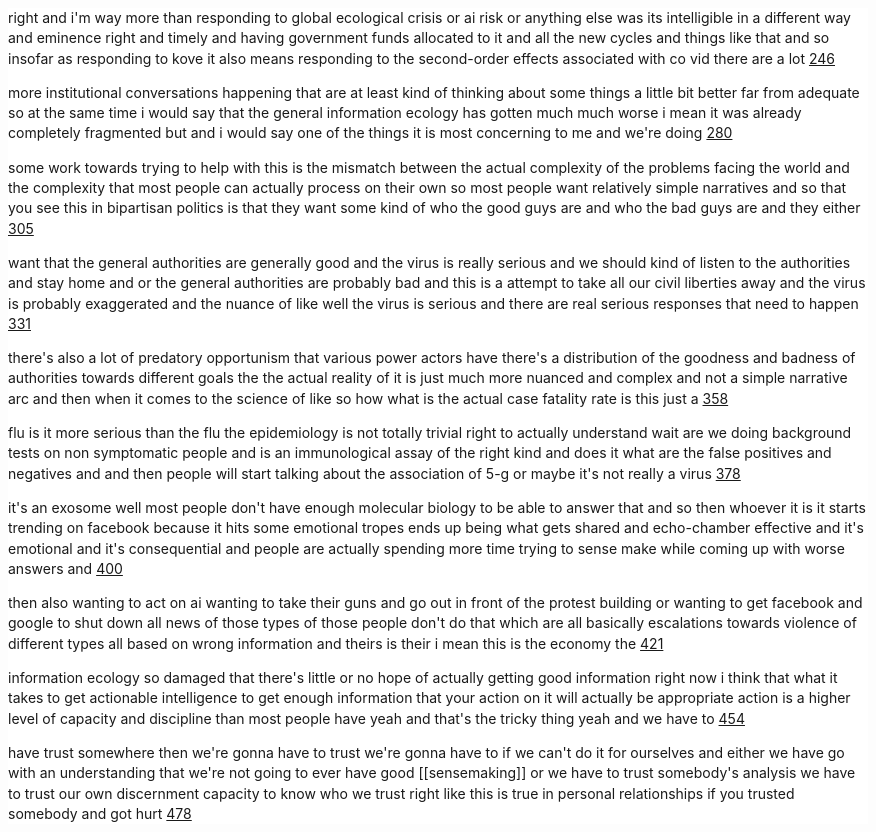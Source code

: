right and i'm way more than responding to global ecological crisis or ai risk or anything else was its intelligible in a different way and eminence right and timely and having government funds allocated to it and all the new cycles and things like that and so insofar as responding to kove it also means responding to the second-order effects associated with co vid there are a lot [246](https://www.youtube.com/watch?v=HjChfAJy0g8&t=246.359s)

more institutional conversations happening that are at least kind of thinking about some things a little bit better far from adequate so at the same time i would say that the general information ecology has gotten much much worse i mean it was already completely fragmented but and i would say one of the things it is most concerning to me and we're doing [280](https://www.youtube.com/watch?v=HjChfAJy0g8&t=280.91s)

some work towards trying to help with this is the mismatch between the actual complexity of the problems facing the world and the complexity that most people can actually process on their own so most people want relatively simple narratives and so that you see this in bipartisan politics is that they want some kind of who the good guys are and who the bad guys are and they either [305](https://www.youtube.com/watch?v=HjChfAJy0g8&t=305.91s)

want that the general authorities are generally good and the virus is really serious and we should kind of listen to the authorities and stay home and or the general authorities are probably bad and this is a attempt to take all our civil liberties away and the virus is probably exaggerated and the nuance of like well the virus is serious and there are real serious responses that need to happen [331](https://www.youtube.com/watch?v=HjChfAJy0g8&t=331.41s)

there's also a lot of predatory opportunism that various power actors have there's a distribution of the goodness and badness of authorities towards different goals the the actual reality of it is just much more nuanced and complex and not a simple narrative arc and then when it comes to the science of like so how what is the actual case fatality rate is this just a [358](https://www.youtube.com/watch?v=HjChfAJy0g8&t=358.41s)

flu is it more serious than the flu the epidemiology is not totally trivial right to actually understand wait are we doing background tests on non symptomatic people and is an immunological assay of the right kind and does it what are the false positives and negatives and and then people will start talking about the association of 5-g or maybe it's not really a virus [378](https://www.youtube.com/watch?v=HjChfAJy0g8&t=378.199s)

it's an exosome well most people don't have enough molecular biology to be able to answer that and so then whoever it is it starts trending on facebook because it hits some emotional tropes ends up being what gets shared and echo-chamber effective and it's emotional and it's consequential and people are actually spending more time trying to sense make while coming up with worse answers and [400](https://www.youtube.com/watch?v=HjChfAJy0g8&t=400.979s)

then also wanting to act on ai wanting to take their guns and go out in front of the protest building or wanting to get facebook and google to shut down all news of those types of those people don't do that which are all basically escalations towards violence of different types all based on wrong information and theirs is their i mean this is the economy the [421](https://www.youtube.com/watch?v=HjChfAJy0g8&t=421.05s)

information ecology so damaged that there's little or no hope of actually getting good information right now i think that what it takes to get actionable intelligence to get enough information that your action on it will actually be appropriate action is a higher level of capacity and discipline than most people have yeah and that's the tricky thing yeah and we have to [454](https://www.youtube.com/watch?v=HjChfAJy0g8&t=454.23s)

have trust somewhere then we're gonna have to trust we're gonna have to if we can't do it for ourselves and either we have go with an understanding that we're not going to ever have good [[sensemaking]] or we have to trust somebody's analysis we have to trust our own discernment capacity to know who we trust right like this is true in personal relationships if you trusted somebody and got hurt [478](https://www.youtube.com/watch?v=HjChfAJy0g8&t=478.11s)
